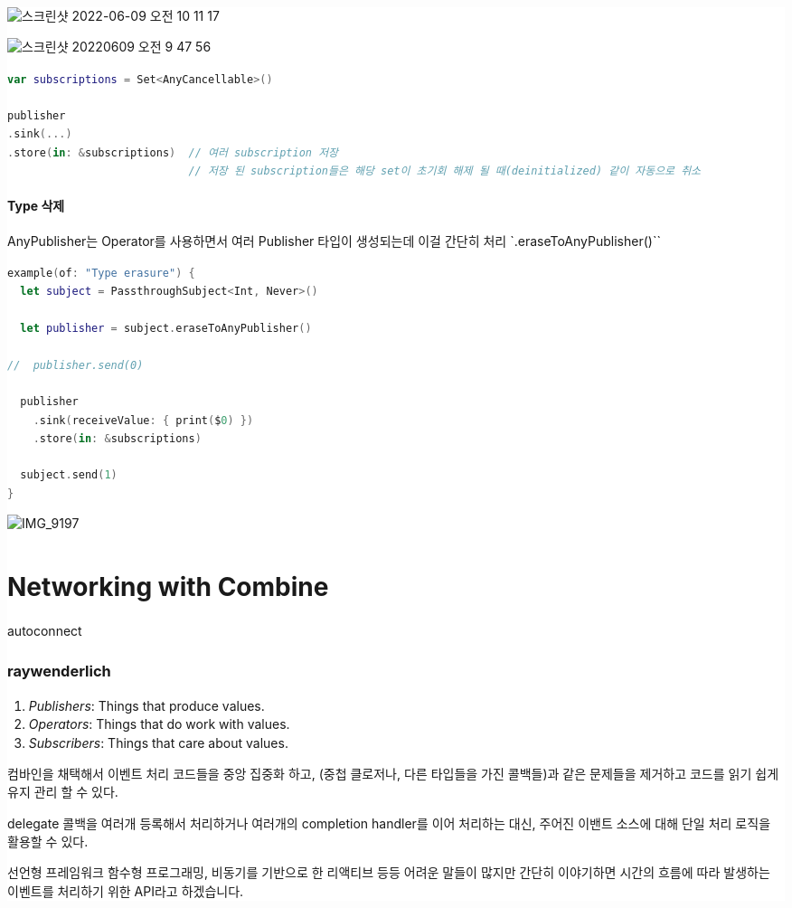 <img title="" src="https://user-images.githubusercontent.com/47776915/172743170-fe3bcc80-5643-424f-834e-b0ec82d32ccc.png" alt="스크린샷 2022-06-09 오전 10 11 17" width="788">

![스크린샷 20220609 오전 9 47 56](https://user-images.githubusercontent.com/47776915/172741007-78cc2bb8-6ef2-4e3e-952c-9f7342ede0c3.png)

```swift
var subscriptions = Set<AnyCancellable>() 

publisher
.sink(...)
.store(in: &subscriptions)  // 여러 subscription 저장
                            // 저장 된 subscription들은 해당 set이 초기회 해제 될 때(deinitialized) 같이 자동으로 취소
```

#### Type 삭제

AnyPublisher는 Operator를 사용하면서 여러 Publisher 타입이 생성되는데 이걸 간단히 처리
`.eraseToAnyPublisher()``

```swift
example(of: "Type erasure") {
  let subject = PassthroughSubject<Int, Never>()

  let publisher = subject.eraseToAnyPublisher()

//  publisher.send(0)

  publisher
    .sink(receiveValue: { print($0) })
    .store(in: &subscriptions)

  subject.send(1)
}
```

![IMG_9197](https://user-images.githubusercontent.com/47776915/172776173-c4a66ece-7aaf-461f-9a85-682632ec4ee7.jpg)

# Networking with Combine

autoconnect

### raywenderlich

1. *Publishers*: Things that produce values.
2. *Operators*: Things that do work with values.
3. *Subscribers*: Things that care about values.

컴바인을 채택해서 이벤트 처리 코드들을 중앙 집중화 하고, (중첩 클로저나, 다른 타입들을 가진 콜백들)과 같은 문제들을 제거하고 코드를 읽기 쉽게 유지 관리 할 수 있다.

delegate 콜백을 여러개 등록해서 처리하거나 여러개의 completion handler를 이어 처리하는 대신, 주어진 이밴트 소스에 대해 단일 처리 로직을 활용할 수 있다.

 선언형 프레임워크 함수형 프로그래밍, 비동기를 기반으로 한 리액티브 등등 어려운 말들이 많지만 간단히 이야기하면 시간의 흐름에 따라 발생하는 이벤트를 처리하기 위한 API라고 하겠습니다.